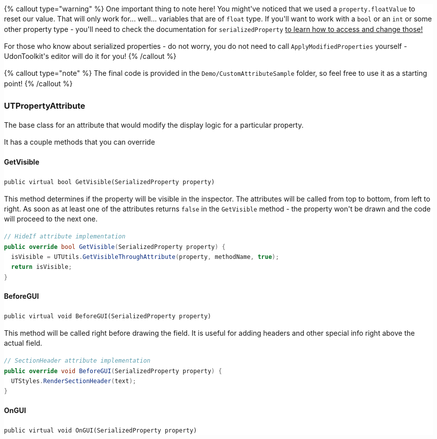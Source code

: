 {% callout type="warning" %}
One important thing to note here! You might've noticed that we used a `property.floatValue` to reset our value. That will only work for... well... variables that are of `float` type. If you'll want to work with a `bool` or an `int` or some other property type - you'll need to check the documentation for `serializedProperty` [to learn how to access and change those!](https://docs.unity3d.com/2018.4/Documentation/ScriptReference/SerializedProperty.html)

For those who know about serialized properties - do not worry, you do not need to call `ApplyModifiedProperties` yourself - UdonToolkit's editor will do it for you!
{% /callout %}

{% callout type="note" %}
The final code is provided in the `Demo/CustomAttributeSample` folder, so feel free to use it as a starting point!
{% /callout %}

### UTPropertyAttribute

The base class for an attribute that would modify the display logic for a particular property.

It has a couple methods that you can override

#### GetVisible

`public virtual bool GetVisible(SerializedProperty property)`

This method determines if the property will be visible in the inspector. The attributes will be called from top to bottom, from left to right. As soon as at least one of the attributes returns `false` in the `GetVisible` method - the property won't be drawn and the code will proceed to the next one.

```csharp
// HideIf attribute implementation
public override bool GetVisible(SerializedProperty property) {
  isVisible = UTUtils.GetVisibleThroughAttribute(property, methodName, true);
  return isVisible;
}
```

#### BeforeGUI

`public virtual void BeforeGUI(SerializedProperty property)`

This method will be called right before drawing the field. It is useful for adding headers and other special info right above the actual field.

```csharp
// SectionHeader attribute implementation
public override void BeforeGUI(SerializedProperty property) {
  UTStyles.RenderSectionHeader(text);
}
```

#### OnGUI

`public virtual void OnGUI(SerializedProperty property)`
